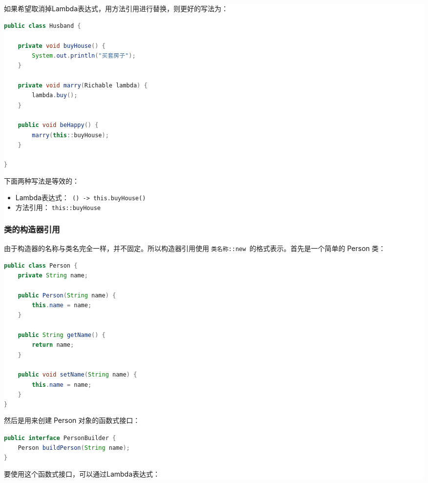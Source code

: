 如果希望取消掉Lambda表达式，用方法引用进行替换，则更好的写法为：

```java
public class Husband {
    
    private void buyHouse() { 
        System.out.println("买套房子"); 
    }
    
    private void marry(Richable lambda) { 
        lambda.buy(); 
    }
    
    public void beHappy() { 
        marry(this::buyHouse); 
    }

}
```

下面两种写法是等效的：

- Lambda表达式：` () -> this.buyHouse()` 
- 方法引用： `this::buyHouse`

### 类的构造器引用

由于构造器的名称与类名完全一样，并不固定。所以构造器引用使用 `类名称::new `的格式表示。首先是一个简单的 Person 类：

```java
public class Person { 
    private String name;
    
    public Person(String name) { 
        this.name = name; 
    }
    
    public String getName() { 
        return name; 
    }
    
    public void setName(String name) { 
        this.name = name; 
    }
}
```

然后是用来创建 Person 对象的函数式接口：

```java
public interface PersonBuilder { 
    Person buildPerson(String name); 
}
```

要使用这个函数式接口，可以通过Lambda表达式：
